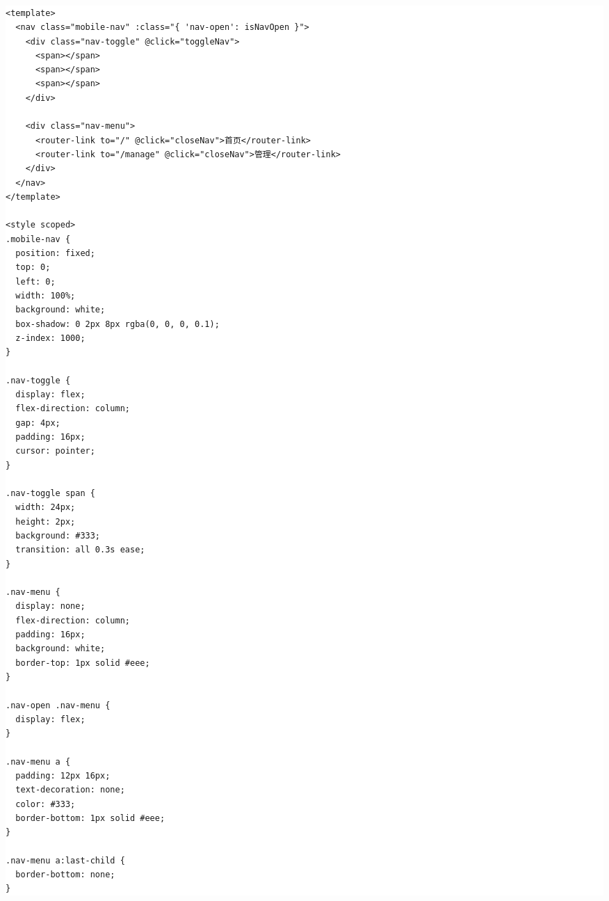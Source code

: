 ```vue
<template>
  <nav class="mobile-nav" :class="{ 'nav-open': isNavOpen }">
    <div class="nav-toggle" @click="toggleNav">
      <span></span>
      <span></span>
      <span></span>
    </div>

    <div class="nav-menu">
      <router-link to="/" @click="closeNav">首页</router-link>
      <router-link to="/manage" @click="closeNav">管理</router-link>
    </div>
  </nav>
</template>

<style scoped>
.mobile-nav {
  position: fixed;
  top: 0;
  left: 0;
  width: 100%;
  background: white;
  box-shadow: 0 2px 8px rgba(0, 0, 0, 0.1);
  z-index: 1000;
}

.nav-toggle {
  display: flex;
  flex-direction: column;
  gap: 4px;
  padding: 16px;
  cursor: pointer;
}

.nav-toggle span {
  width: 24px;
  height: 2px;
  background: #333;
  transition: all 0.3s ease;
}

.nav-menu {
  display: none;
  flex-direction: column;
  padding: 16px;
  background: white;
  border-top: 1px solid #eee;
}

.nav-open .nav-menu {
  display: flex;
}

.nav-menu a {
  padding: 12px 16px;
  text-decoration: none;
  color: #333;
  border-bottom: 1px solid #eee;
}

.nav-menu a:last-child {
  border-bottom: none;
}
```